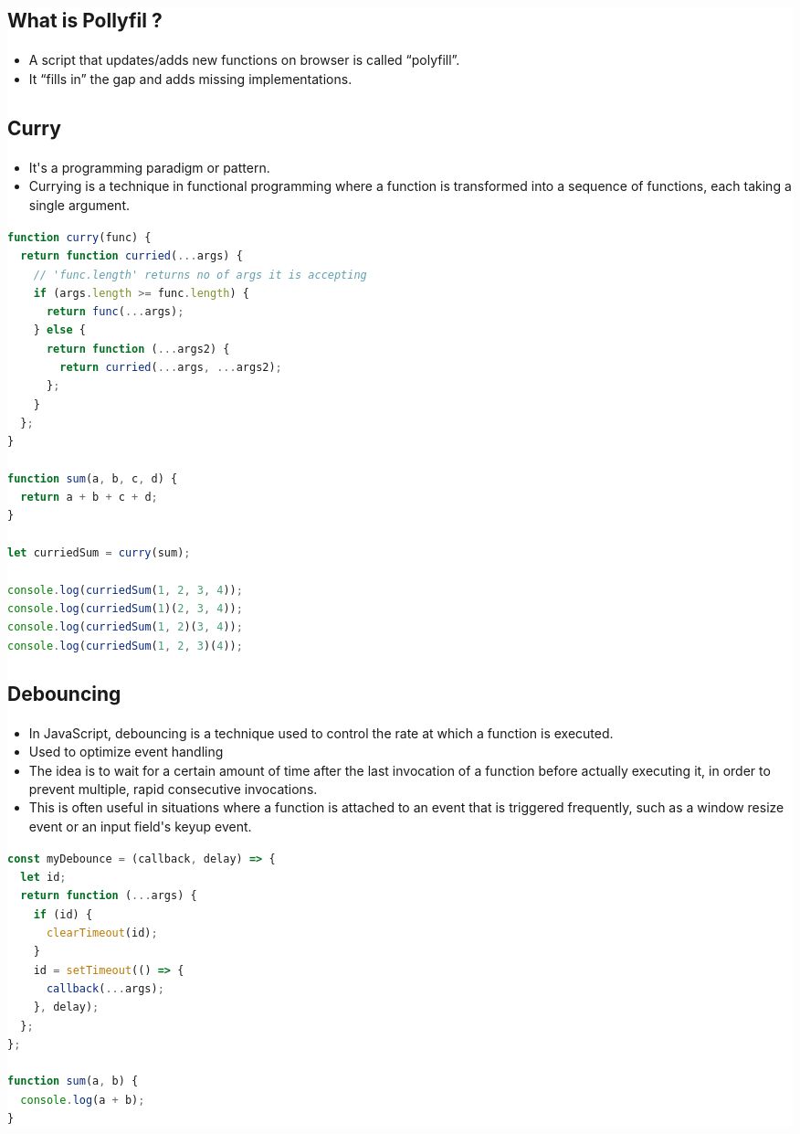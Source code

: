 ## What is Pollyfil ?

- A script that updates/adds new functions on browser is called “polyfill”.
- It “fills in” the gap and adds missing implementations.

## Curry

- It's a programming paradigm or pattern.
- Currying is a technique in functional programming where a function is transformed into a sequence of functions, each taking a single argument.

```js
function curry(func) {
  return function curried(...args) {
    // 'func.length' returns no of args it is accepting
    if (args.length >= func.length) {
      return func(...args);
    } else {
      return function (...args2) {
        return curried(...args, ...args2);
      };
    }
  };
}

function sum(a, b, c, d) {
  return a + b + c + d;
}

let curriedSum = curry(sum);

console.log(curriedSum(1, 2, 3, 4));
console.log(curriedSum(1)(2, 3, 4));
console.log(curriedSum(1, 2)(3, 4));
console.log(curriedSum(1, 2, 3)(4));
```

## Debouncing

- In JavaScript, debouncing is a technique used to control the rate at which a function is executed.
- Used to optimize event handling
- The idea is to wait for a certain amount of time after the last invocation of a function before actually executing it, in order to prevent multiple, rapid consecutive invocations.
- This is often useful in situations where a function is attached to an event that is triggered frequently, such as a window resize event or an input field's keyup event.

```js
const myDebounce = (callback, delay) => {
  let id;
  return function (...args) {
    if (id) {
      clearTimeout(id);
    }
    id = setTimeout(() => {
      callback(...args);
    }, delay);
  };
};

function sum(a, b) {
  console.log(a + b);
}

```
